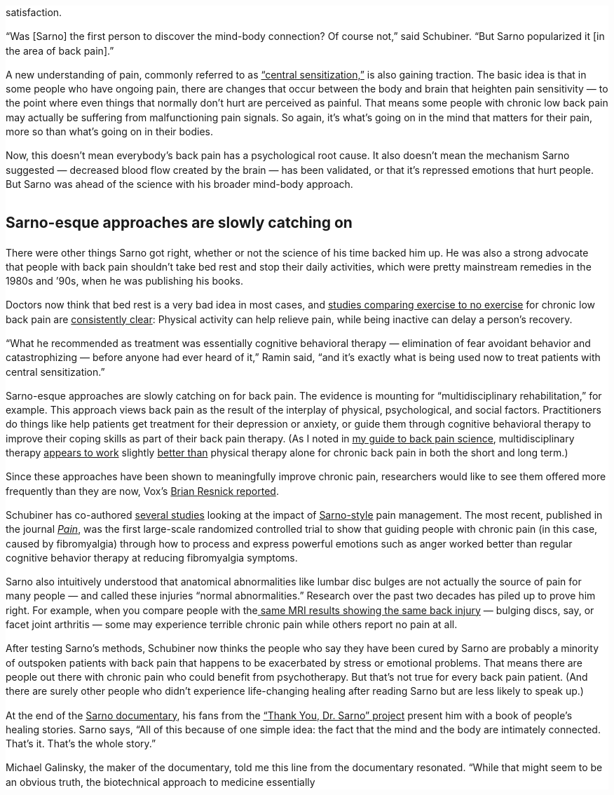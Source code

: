 satisfaction.</p></div><div><p>“Was [Sarno] the first person to discover the mind-body connection? Of course not,” said Schubiner. “But Sarno popularized it [in the area of back pain].”</p></div><div><p>A new understanding of pain, commonly referred to as <a href="https://www.ncbi.nlm.nih.gov/pubmed/27062464">“central sensitization,”</a> is also gaining traction. The basic idea is that in some people who have ongoing pain, there are changes that occur between the body and brain that heighten pain sensitivity — to the point where even things that normally don’t hurt are perceived as painful. That means some people with chronic low back pain may actually be suffering from malfunctioning pain signals. So again, it’s what’s going on in the mind that matters for their pain, more so than what’s going on in their bodies.</p></div><div><p>Now, this doesn’t mean everybody’s back pain has a psychological root cause. It also doesn’t mean the mechanism Sarno suggested — decreased blood flow created by the brain — has been validated, or that it’s repressed emotions that hurt people. But Sarno was ahead of the science with his broader mind-body approach.</p></div><div><div><h2>Sarno-esque approaches are slowly catching on</h2></div></div><div><p>There were other things Sarno got right, whether or not the science of his time backed him up. He was also a strong advocate that people with back pain shouldn’t take bed rest and stop their daily activities, which were pretty mainstream remedies in the 1980s and ’90s, when he was publishing his books.</p></div><div><p>Doctors now think that bed rest is a very bad idea in most cases, and <a href="https://effectivehealthcare.ahrq.gov/ehc/products/553/2178/back-pain-treatment-executive-160922.pdf">studies comparing exercise to no exercise</a> for chronic low back pain are <a href="https://www.ncbi.nlm.nih.gov/pmc/articles/PMC4934575/">consistently clear</a>: Physical activity can help relieve pain, while being inactive can delay a person’s recovery.</p></div><div><p>“What he recommended as treatment was essentially cognitive behavioral therapy — elimination of fear avoidant behavior and catastrophizing — before anyone had ever heard of it,” Ramin said, “and it’s exactly what is being used now to treat patients with central sensitization.”</p></div><div><p>Sarno-esque approaches are slowly catching on for back pain. The evidence is mounting for “multidisciplinary rehabilitation,” for example. This approach views back pain as the result of the interplay of physical, psychological, and social factors. Practitioners do things like help patients get treatment for their depression or anxiety, or guide them through cognitive behavioral therapy to improve their coping skills as part of their back pain therapy. (As I noted in <a href="https://www.vox.com/science-and-health/2017/8/4/15929484/chronic-back-pain-treatment-mainstream-vs-alternative">my guide to back pain science</a>, multidisciplinary therapy <a href="https://effectivehealthcare.ahrq.gov/ehc/products/553/2178/back-pain-treatment-report-160922.pdf">appears to work</a> slightly <a href="https://www.ncbi.nlm.nih.gov/pmc/articles/PMC3036018/">better than</a> physical therapy alone for chronic back pain in both the short and long term.)</p></div><div><p>Since these approaches have been shown to meaningfully improve chronic pain, researchers would like to see them offered more frequently than they are now, Vox’s <a href="https://www.vox.com/science-and-health/2018/5/17/17276452/chronic-pain-treatment-psychology-cbt-mindfulness-evidence">Brian Resnick reported</a>.</p></div><div><p>Schubiner has co-authored <a href="https://www.ncbi.nlm.nih.gov/pubmed/26800632">several studies</a> looking at the impact of <a href="https://www.ncbi.nlm.nih.gov/pmc/articles/PMC2955480/">Sarno-style</a> pain management. The most recent, published in the journal <a href="https://www.ncbi.nlm.nih.gov/pubmed/28796118"><em>Pain</em></a>, was the first large-scale randomized controlled trial to show that guiding people with chronic pain (in this case, caused by fibromyalgia) through how to process and express powerful emotions such as anger worked better than regular cognitive behavior therapy at reducing fibromyalgia symptoms.</p></div><div><p>Sarno also intuitively understood that anatomical abnormalities like lumbar disc bulges are not actually the source of pain for many people — and called these injuries “normal abnormalities.” Research over the past two decades has piled up to prove him right. For example, when you compare people with the<a href="https://www.ncbi.nlm.nih.gov/pubmed/2398088"> same MRI results showing the same back injury</a> — bulging discs, say, or facet joint arthritis — some may experience terrible chronic pain while others report no pain at all.</p></div><div><p>After testing Sarno’s methods, Schubiner now thinks the people who say they have been cured by Sarno are probably a minority of outspoken patients with back pain that happens to be exacerbated by stress or emotional problems. That means there are people out there with chronic pain who could benefit from psychotherapy. But that’s not true for every back pain patient. (And there are surely other people who didn’t experience life-changing healing after reading Sarno but are less likely to speak up.)</p></div><div><p>At the end of the <a href="http://alltheragedoc.com/">Sarno documentary</a>, his fans from the <a href="http://www.thankyoudrsarno.org/">“Thank You, Dr. Sarno” project</a> present him with a book of people’s healing stories. Sarno says, “All of this because of one simple idea: the fact that the mind and the body are intimately connected. That’s it. That’s the whole story.”</p></div><div><p>Michael Galinsky, the maker of the documentary, told me this line from the documentary resonated. “While that might seem to be an obvious truth, the biotechnical approach to medicine essentially